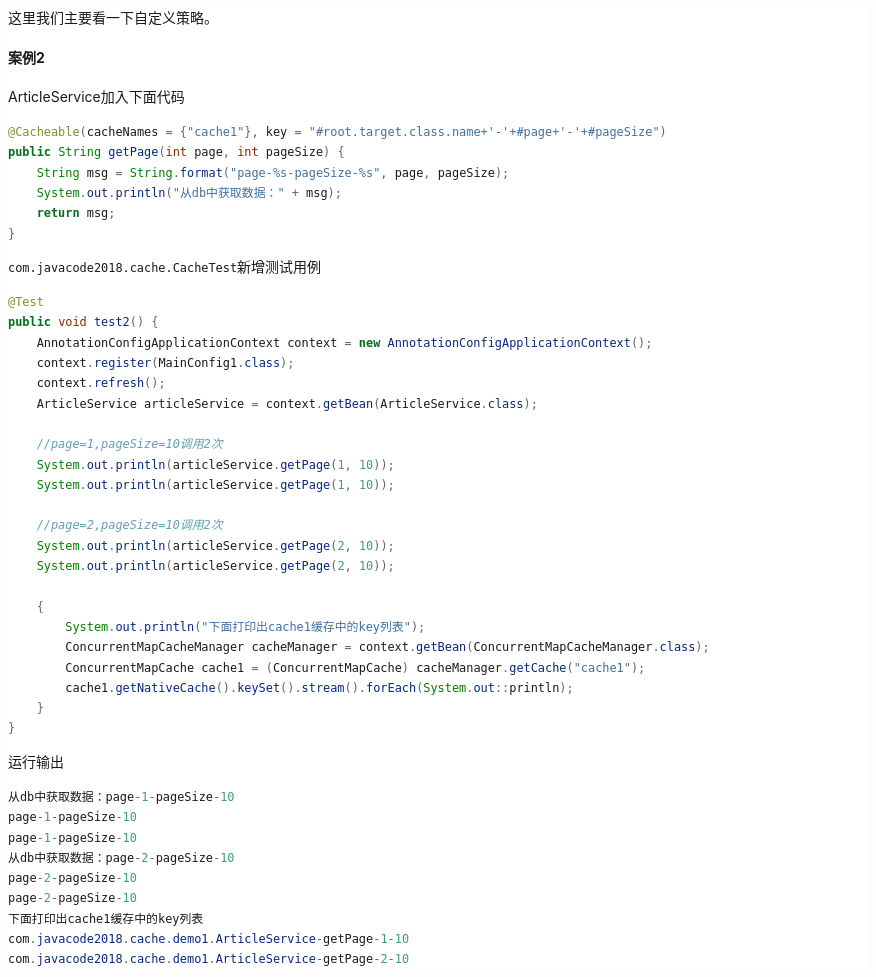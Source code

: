这里我们主要看一下自定义策略。

#### 案例2

ArticleService加入下面代码

```java
@Cacheable(cacheNames = {"cache1"}, key = "#root.target.class.name+'-'+#page+'-'+#pageSize")
public String getPage(int page, int pageSize) {
    String msg = String.format("page-%s-pageSize-%s", page, pageSize);
    System.out.println("从db中获取数据：" + msg);
    return msg;
}
```

`com.javacode2018.cache.CacheTest`新增测试用例

```java
@Test
public void test2() {
    AnnotationConfigApplicationContext context = new AnnotationConfigApplicationContext();
    context.register(MainConfig1.class);
    context.refresh();
    ArticleService articleService = context.getBean(ArticleService.class);

    //page=1,pageSize=10调用2次
    System.out.println(articleService.getPage(1, 10));
    System.out.println(articleService.getPage(1, 10));

    //page=2,pageSize=10调用2次
    System.out.println(articleService.getPage(2, 10));
    System.out.println(articleService.getPage(2, 10));

    {
        System.out.println("下面打印出cache1缓存中的key列表");
        ConcurrentMapCacheManager cacheManager = context.getBean(ConcurrentMapCacheManager.class);
        ConcurrentMapCache cache1 = (ConcurrentMapCache) cacheManager.getCache("cache1");
        cache1.getNativeCache().keySet().stream().forEach(System.out::println);
    }
}
```

运行输出

```java
从db中获取数据：page-1-pageSize-10
page-1-pageSize-10
page-1-pageSize-10
从db中获取数据：page-2-pageSize-10
page-2-pageSize-10
page-2-pageSize-10
下面打印出cache1缓存中的key列表
com.javacode2018.cache.demo1.ArticleService-getPage-1-10
com.javacode2018.cache.demo1.ArticleService-getPage-2-10
```
